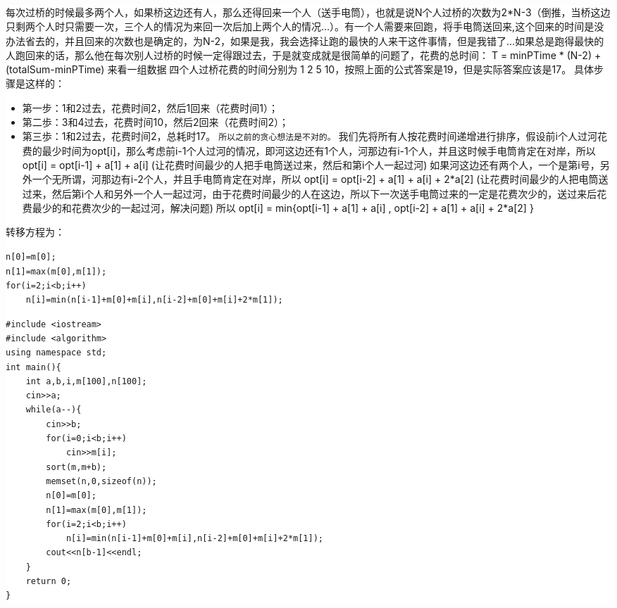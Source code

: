 每次过桥的时候最多两个人，如果桥这边还有人，那么还得回来一个人（送手电筒），也就是说N个人过桥的次数为2\*N-3（倒推，当桥这边只剩两个人时只需要一次，三个人的情况为来回一次后加上两个人的情况...）。有一个人需要来回跑，将手电筒送回来,这个回来的时间是没办法省去的，并且回来的次数也是确定的，为N-2，如果是我，我会选择让跑的最快的人来干这件事情，但是我错了...如果总是跑得最快的人跑回来的话，那么他在每次别人过桥的时候一定得跟过去，于是就变成就是很简单的问题了，花费的总时间： T = minPTime \* (N-2) + (totalSum-minPTime)
来看一组数据 四个人过桥花费的时间分别为 1 2 5 10，按照上面的公式答案是19，但是实际答案应该是17。
具体步骤是这样的：
- 第一步：1和2过去，花费时间2，然后1回来（花费时间1）；
- 第二歩：3和4过去，花费时间10，然后2回来（花费时间2）；
- 第三歩：1和2过去，花费时间2，总耗时17。
`所以之前的贪心想法是不对的。`
我们先将所有人按花费时间递增进行排序，假设前i个人过河花费的最少时间为opt[i]，那么考虑前i-1个人过河的情况，即河这边还有1个人，河那边有i-1个人，并且这时候手电筒肯定在对岸，所以
      opt[i] = opt[i-1] + a[1] + a[i]        (让花费时间最少的人把手电筒送过来，然后和第i个人一起过河)
如果河这边还有两个人，一个是第i号，另外一个无所谓，河那边有i-2个人，并且手电筒肯定在对岸，所以
      opt[i] = opt[i-2] + a[1] + a[i] + 2\*a[2]    (让花费时间最少的人把电筒送过来，然后第i个人和另外一个人一起过河，由于花费时间最少的人在这边，所以下一次送手电筒过来的一定是花费次少的，送过来后花费最少的和花费次少的一起过河，解决问题)
所以 opt[i] = min{opt[i-1] + a[1] + a[i] , opt[i-2] + a[1] + a[i] + 2\*a[2] }

转移方程为：
```
n[0]=m[0];
n[1]=max(m[0],m[1]);
for(i=2;i<b;i++)
    n[i]=min(n[i-1]+m[0]+m[i],n[i-2]+m[0]+m[i]+2*m[1]);
```
```
#include <iostream>
#include <algorithm>
using namespace std;
int main(){
	int a,b,i,m[100],n[100];
	cin>>a;
	while(a--){
		cin>>b;
		for(i=0;i<b;i++)
			cin>>m[i];
		sort(m,m+b);
		memset(n,0,sizeof(n));
		n[0]=m[0];
		n[1]=max(m[0],m[1]);
		for(i=2;i<b;i++)
			n[i]=min(n[i-1]+m[0]+m[i],n[i-2]+m[0]+m[i]+2*m[1]);
		cout<<n[b-1]<<endl;
	}
    return 0;
}
```
